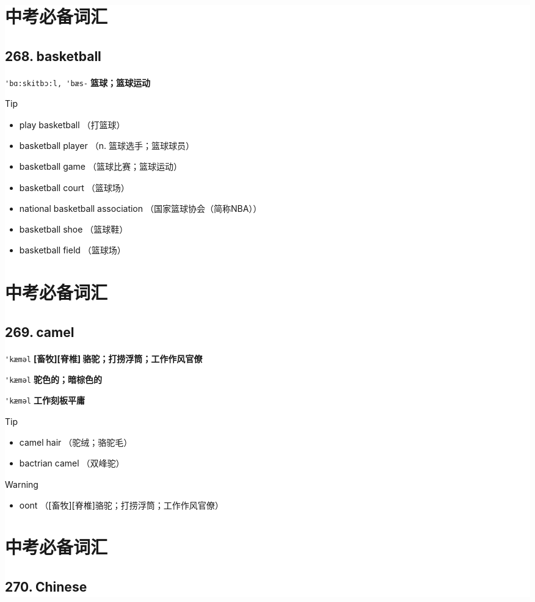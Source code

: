 # 中考必备词汇

## 268. basketball

`'bɑ:skitbɔ:l, 'bæs-`  **篮球；篮球运动**

> [!TIP]
>
> - play basketball （打篮球）
>
> - basketball player （n. 篮球选手；篮球球员）
>
> - basketball game （篮球比赛；篮球运动）
>
> - basketball court （篮球场）
>
> - national basketball association （国家篮球协会（简称NBA））
>
> - basketball shoe （篮球鞋）
>
> - basketball field （篮球场）
>

# 中考必备词汇

## 269. camel

`'kæməl`  **[畜牧][脊椎] 骆驼；打捞浮筒；工作作风官僚**

`'kæməl`  **驼色的；暗棕色的**

`'kæməl`  **工作刻板平庸**

> [!TIP]
>
> - camel hair （驼绒；骆驼毛）
>
> - bactrian camel （双峰驼）
>

> [!WARNING]
>
> - oont （[畜牧][脊椎]骆驼；打捞浮筒；工作作风官僚）
>

# 中考必备词汇

## 270. Chinese
